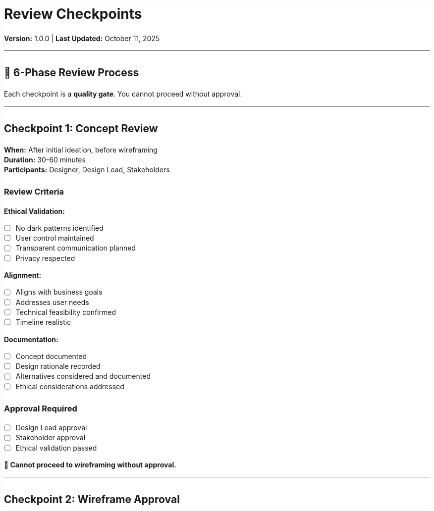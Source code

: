 # Review Checkpoints

**Version:** 1.0.0 | **Last Updated:** October 11, 2025

---

## 🎯 6-Phase Review Process

Each checkpoint is a **quality gate**. You cannot proceed without approval.

---

## Checkpoint 1: Concept Review

**When:** After initial ideation, before wireframing  
**Duration:** 30-60 minutes  
**Participants:** Designer, Design Lead, Stakeholders

### Review Criteria

**Ethical Validation:**

- [ ] No dark patterns identified
- [ ] User control maintained
- [ ] Transparent communication planned
- [ ] Privacy respected

**Alignment:**

- [ ] Aligns with business goals
- [ ] Addresses user needs
- [ ] Technical feasibility confirmed
- [ ] Timeline realistic

**Documentation:**

- [ ] Concept documented
- [ ] Design rationale recorded
- [ ] Alternatives considered and documented
- [ ] Ethical considerations addressed

### Approval Required

- [ ] Design Lead approval
- [ ] Stakeholder approval
- [ ] Ethical validation passed

**🚫 Cannot proceed to wireframing without approval.**

---

## Checkpoint 2: Wireframe Approval
